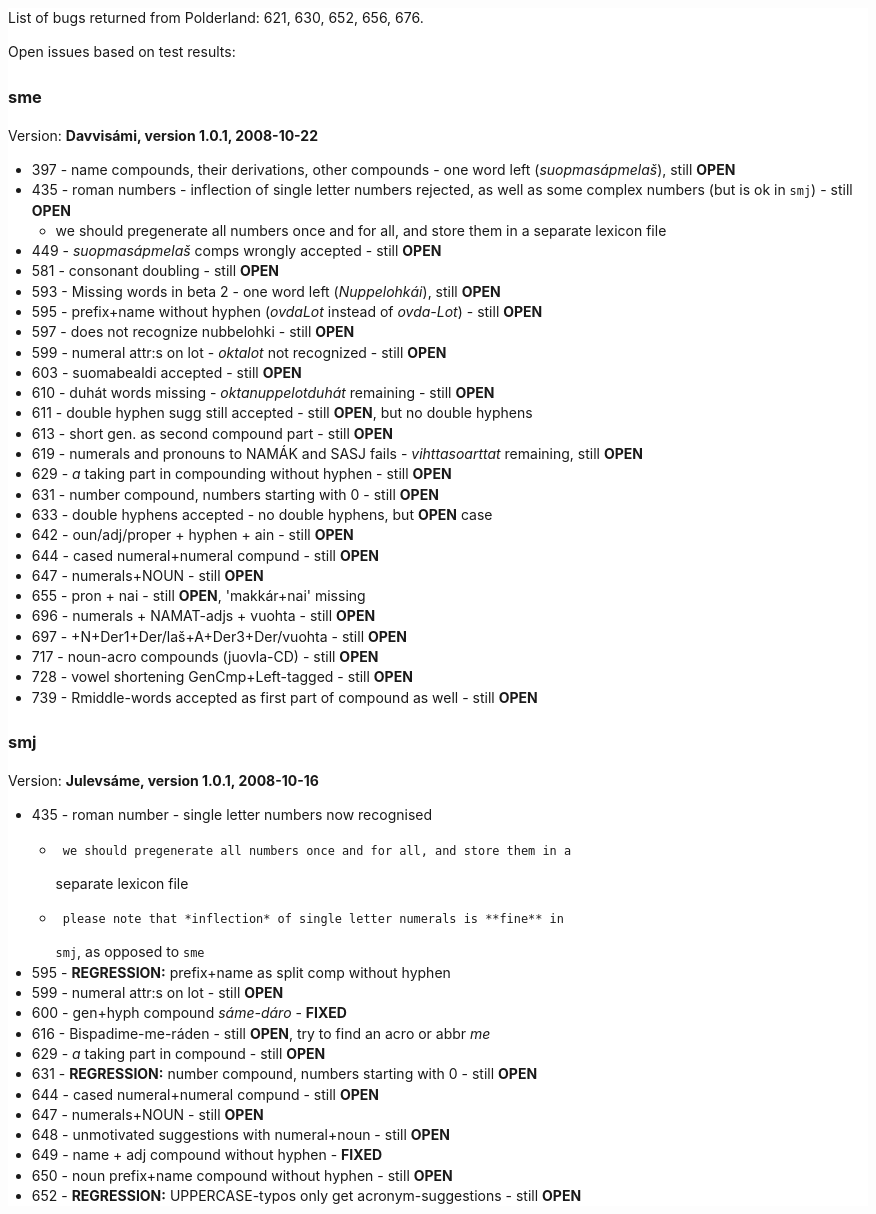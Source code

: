 List of bugs returned from Polderland: 621, 630, 652, 656, 676.

Open issues based on test results:

### sme
Version: **Davvisámi, version 1.0.1, 2008-10-22**
* 397 - name compounds, their derivations, other compounds -
        one word left (*suopmasápmelaš*), still **OPEN**
* 435 - roman numbers - inflection of single letter numbers
        rejected, as well as some complex numbers (but is ok in `smj`) - still
        **OPEN**
    - we should pregenerate all numbers once and for all, and store them in a
   separate lexicon file
* 449 - *suopmasápmelaš* comps wrongly accepted - still **OPEN**
* 581 - consonant doubling - still **OPEN**
* 593 - Missing words in beta 2 - one word left
                         (*Nuppelohkái*), still **OPEN**
* 595 - prefix+name without hyphen (*ovdaLot* instead of *ovda-Lot*) - still
        **OPEN**
* 597 - does not recognize nubbelohki - still **OPEN**
* 599 - numeral attr:s on lot - *oktalot* not recognized - still **OPEN**
* 603 - suomabealdi accepted - still **OPEN**
* 610 - duhát words missing - *oktanuppelotduhát* remaining - still **OPEN**
* 611 - double hyphen sugg still accepted - still **OPEN**, but no double
        hyphens
* 613 - short gen. as second compound part - still **OPEN**
* 619 - numerals and pronouns to NAMÁK and SASJ fails - *vihttasoarttat*
        remaining, still **OPEN**
* 629 - *a* taking part in compounding without hyphen - still **OPEN**
* 631 - number compound, numbers starting with 0 - still **OPEN**
* 633 - double hyphens accepted - no double hyphens, but **OPEN** case
* 642 - oun/adj/proper + hyphen + ain - still **OPEN**
* 644 - cased numeral+numeral compund - still **OPEN**
* 647 - numerals+NOUN - still **OPEN**
* 655 - pron + nai - still **OPEN**, 'makkár+nai' missing
* 696 - numerals + NAMAT-adjs + vuohta - still **OPEN**
* 697 - +N+Der1+Der/laš+A+Der3+Der/vuohta - still **OPEN**
* 717 - noun-acro compounds (juovla-CD) - still **OPEN**
* 728 - vowel shortening GenCmp+Left-tagged - still **OPEN**
* 739 - Rmiddle-words accepted as first part of compound as well - still
        **OPEN**

### smj
Version: **Julevsáme, version 1.0.1, 2008-10-16**
* 435 - roman number - single letter numbers now recognised
    -      we should pregenerate all numbers once and for all, and store them in a
        separate lexicon file
    -      please note that *inflection* of single letter numerals is **fine** in
        `smj`, as opposed to `sme`
* 595 - **REGRESSION:** prefix+name as split comp without hyphen
* 599 - numeral attr:s on lot - still **OPEN**
* 600 - gen+hyph compound *sáme-dáro* - **FIXED**
* 616 - Bispadime-me-ráden - still **OPEN**, try to find an acro or abbr *me*
* 629 - *a* taking part in compound - still **OPEN**
* 631 - **REGRESSION:** number compound, numbers starting with 0 - still
        **OPEN**
* 644 - cased numeral+numeral compund - still **OPEN**
* 647 - numerals+NOUN - still **OPEN**
* 648 - unmotivated suggestions with numeral+noun - still **OPEN**
* 649 - name + adj compound without hyphen - **FIXED**
* 650 - noun prefix+name compound without hyphen - still **OPEN**
* 652 - **REGRESSION:** UPPERCASE-typos only get acronym-suggestions - still
        **OPEN**